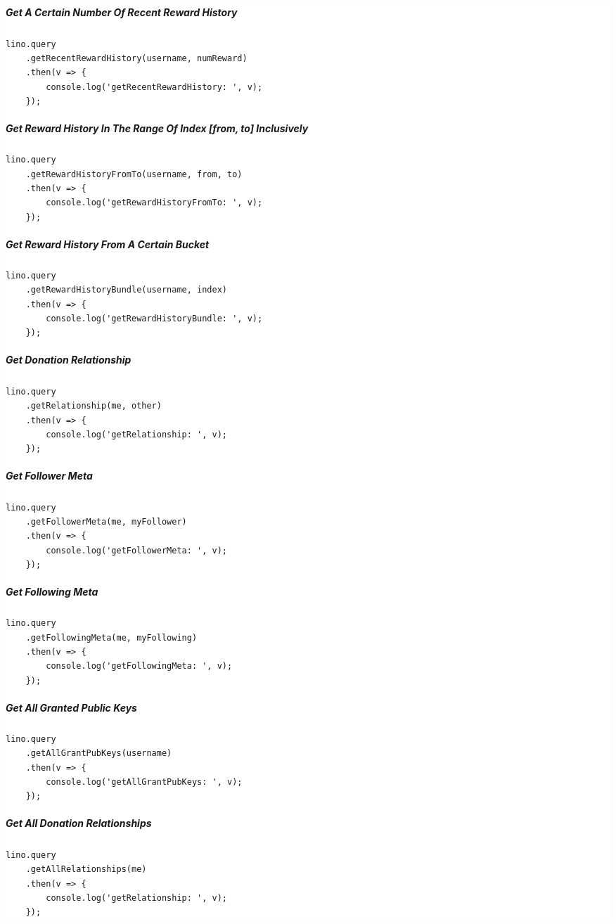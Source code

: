 ##### Get A Certain Number Of Recent Reward History
```
lino.query
    .getRecentRewardHistory(username, numReward)
    .then(v => {
        console.log('getRecentRewardHistory: ', v);
    });
```
##### Get Reward History In The Range Of Index [from, to] Inclusively
```
lino.query
    .getRewardHistoryFromTo(username, from, to)
    .then(v => {
        console.log('getRewardHistoryFromTo: ', v);
    });
```
##### Get Reward History From A Certain Bucket
```
lino.query
    .getRewardHistoryBundle(username, index)
    .then(v => {
        console.log('getRewardHistoryBundle: ', v);
    }); 
```
##### Get Donation Relationship
```
lino.query
    .getRelationship(me, other)
    .then(v => {
        console.log('getRelationship: ', v);
    }); 
```
##### Get Follower Meta
```
lino.query
    .getFollowerMeta(me, myFollower)
    .then(v => {
        console.log('getFollowerMeta: ', v);
    });
```
##### Get Following Meta
```
lino.query
    .getFollowingMeta(me, myFollowing)
    .then(v => {
        console.log('getFollowingMeta: ', v);
    }); 
```
##### Get All Granted Public Keys
```
lino.query
    .getAllGrantPubKeys(username)
    .then(v => {
        console.log('getAllGrantPubKeys: ', v);
    });
```
##### Get All Donation Relationships 
```
lino.query
    .getAllRelationships(me)
    .then(v => {
        console.log('getRelationship: ', v);
    }); 
```